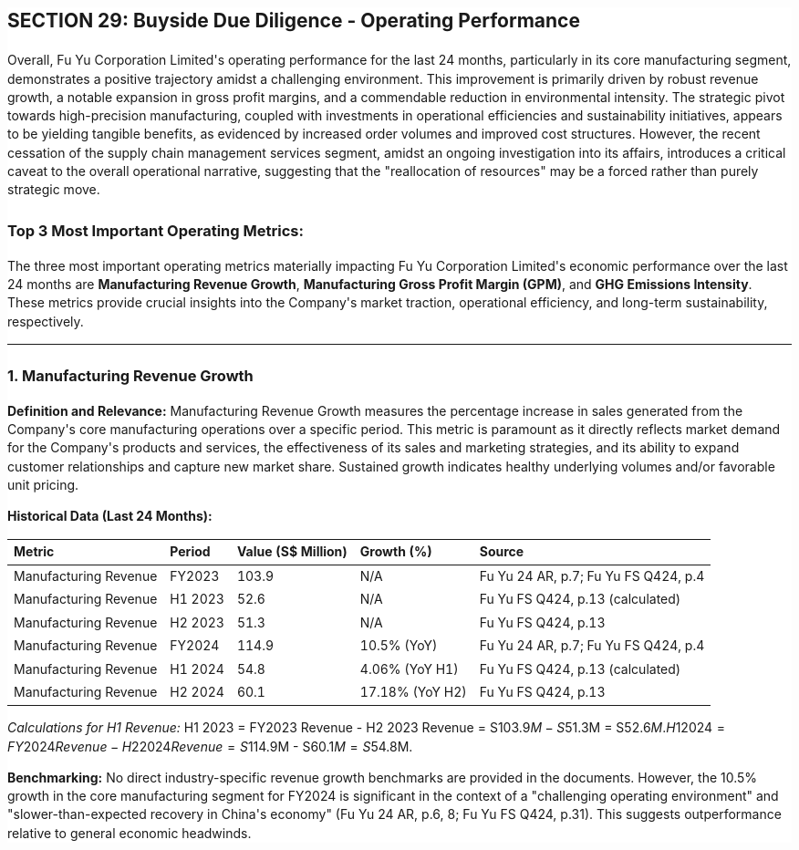 ## SECTION 29: Buyside Due Diligence - Operating Performance

Overall, Fu Yu Corporation Limited's operating performance for the last 24 months, particularly in its core manufacturing segment, demonstrates a positive trajectory amidst a challenging environment. This improvement is primarily driven by robust revenue growth, a notable expansion in gross profit margins, and a commendable reduction in environmental intensity. The strategic pivot towards high-precision manufacturing, coupled with investments in operational efficiencies and sustainability initiatives, appears to be yielding tangible benefits, as evidenced by increased order volumes and improved cost structures. However, the recent cessation of the supply chain management services segment, amidst an ongoing investigation into its affairs, introduces a critical caveat to the overall operational narrative, suggesting that the "reallocation of resources" may be a forced rather than purely strategic move.

### Top 3 Most Important Operating Metrics:

The three most important operating metrics materially impacting Fu Yu Corporation Limited's economic performance over the last 24 months are **Manufacturing Revenue Growth**, **Manufacturing Gross Profit Margin (GPM)**, and **GHG Emissions Intensity**. These metrics provide crucial insights into the Company's market traction, operational efficiency, and long-term sustainability, respectively.

---

### 1. Manufacturing Revenue Growth

**Definition and Relevance:**
Manufacturing Revenue Growth measures the percentage increase in sales generated from the Company's core manufacturing operations over a specific period. This metric is paramount as it directly reflects market demand for the Company's products and services, the effectiveness of its sales and marketing strategies, and its ability to expand customer relationships and capture new market share. Sustained growth indicates healthy underlying volumes and/or favorable unit pricing.

**Historical Data (Last 24 Months):**

| Metric                     | Period      | Value (S$ Million) | Growth (%)       | Source                                       |
|:---------------------------|:------------|:-------------------|:-----------------|:---------------------------------------------|
| Manufacturing Revenue      | FY2023      | 103.9              | N/A              | Fu Yu 24 AR, p.7; Fu Yu FS Q424, p.4         |
| Manufacturing Revenue      | H1 2023     | 52.6               | N/A              | Fu Yu FS Q424, p.13 (calculated)             |
| Manufacturing Revenue      | H2 2023     | 51.3               | N/A              | Fu Yu FS Q424, p.13                          |
| Manufacturing Revenue      | FY2024      | 114.9              | 10.5% (YoY)      | Fu Yu 24 AR, p.7; Fu Yu FS Q424, p.4         |
| Manufacturing Revenue      | H1 2024     | 54.8               | 4.06% (YoY H1)   | Fu Yu FS Q424, p.13 (calculated)             |
| Manufacturing Revenue      | H2 2024     | 60.1               | 17.18% (YoY H2)  | Fu Yu FS Q424, p.13                          |

*Calculations for H1 Revenue:* H1 2023 = FY2023 Revenue - H2 2023 Revenue = S$103.9M - S$51.3M = S$52.6M. H1 2024 = FY2024 Revenue - H2 2024 Revenue = S$114.9M - S$60.1M = S$54.8M.

**Benchmarking:**
No direct industry-specific revenue growth benchmarks are provided in the documents. However, the 10.5% growth in the core manufacturing segment for FY2024 is significant in the context of a "challenging operating environment" and "slower-than-expected recovery in China's economy" (Fu Yu 24 AR, p.6, 8; Fu Yu FS Q424, p.31). This suggests outperformance relative to general economic headwinds.
